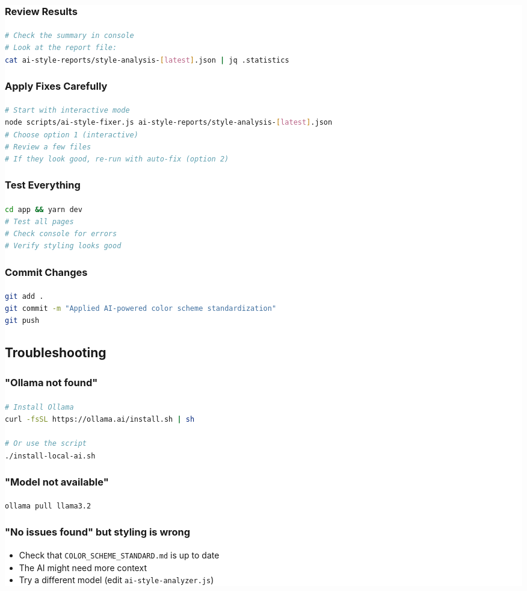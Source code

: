 ### Review Results
```bash
# Check the summary in console
# Look at the report file:
cat ai-style-reports/style-analysis-[latest].json | jq .statistics
```

### Apply Fixes Carefully
```bash
# Start with interactive mode
node scripts/ai-style-fixer.js ai-style-reports/style-analysis-[latest].json
# Choose option 1 (interactive)
# Review a few files
# If they look good, re-run with auto-fix (option 2)
```

### Test Everything
```bash
cd app && yarn dev
# Test all pages
# Check console for errors
# Verify styling looks good
```

### Commit Changes
```bash
git add .
git commit -m "Applied AI-powered color scheme standardization"
git push
```

## Troubleshooting

### "Ollama not found"
```bash
# Install Ollama
curl -fsSL https://ollama.ai/install.sh | sh

# Or use the script
./install-local-ai.sh
```

### "Model not available"
```bash
ollama pull llama3.2
```

### "No issues found" but styling is wrong
- Check that `COLOR_SCHEME_STANDARD.md` is up to date
- The AI might need more context
- Try a different model (edit `ai-style-analyzer.js`)
